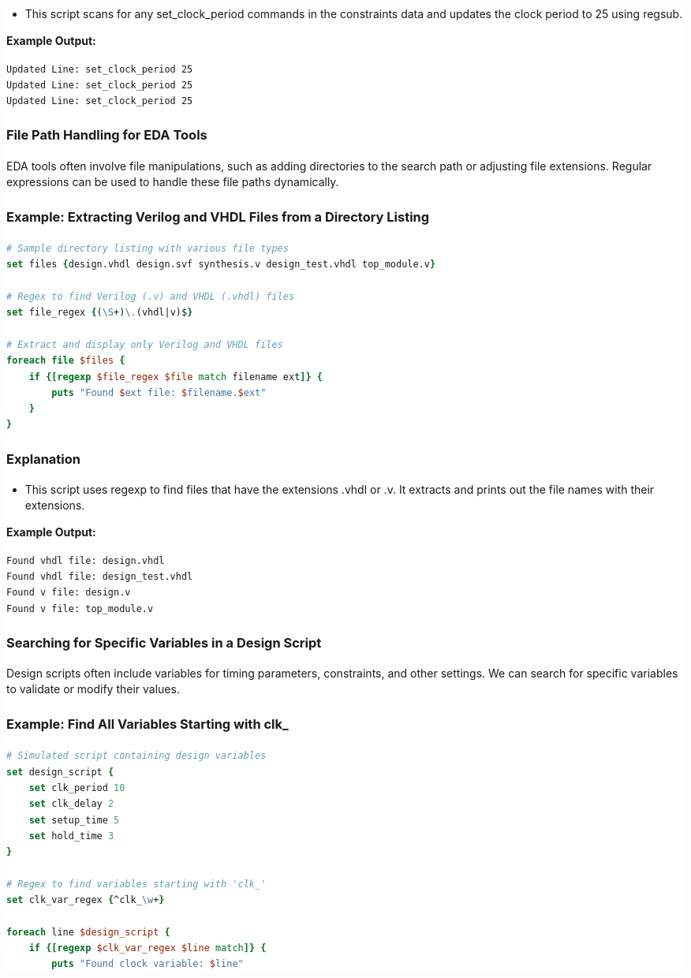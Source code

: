 * This script scans for any set_clock_period commands in the constraints data and updates the clock period to 25 using regsub.
 
**Example Output:**
```
Updated Line: set_clock_period 25
Updated Line: set_clock_period 25
Updated Line: set_clock_period 25
```

###  File Path Handling for EDA Tools

EDA tools often involve file manipulations, such as adding directories to the search path or adjusting file extensions. Regular expressions can be used to handle these file paths dynamically.

### Example: Extracting Verilog and VHDL Files from a Directory Listing
```tcl
# Sample directory listing with various file types
set files {design.vhdl design.svf synthesis.v design_test.vhdl top_module.v}

# Regex to find Verilog (.v) and VHDL (.vhdl) files
set file_regex {(\S+)\.(vhdl|v)$}

# Extract and display only Verilog and VHDL files
foreach file $files {
    if {[regexp $file_regex $file match filename ext]} {
        puts "Found $ext file: $filename.$ext"
    }
}
```
### Explanation
 
* This script uses regexp to find files that have the extensions .vhdl or .v. It extracts and prints out the file names with their extensions.
 
**Example Output:**
```
Found vhdl file: design.vhdl
Found vhdl file: design_test.vhdl
Found v file: design.v
Found v file: top_module.v
```

###  Searching for Specific Variables in a Design Script

Design scripts often include variables for timing parameters, constraints, and other settings. We can search for specific variables to validate or modify their values.

### Example: Find All Variables Starting with clk_
```tcl
# Simulated script containing design variables
set design_script {
    set clk_period 10
    set clk_delay 2
    set setup_time 5
    set hold_time 3
}

# Regex to find variables starting with 'clk_'
set clk_var_regex {^clk_\w+}

foreach line $design_script {
    if {[regexp $clk_var_regex $line match]} {
        puts "Found clock variable: $line"
```